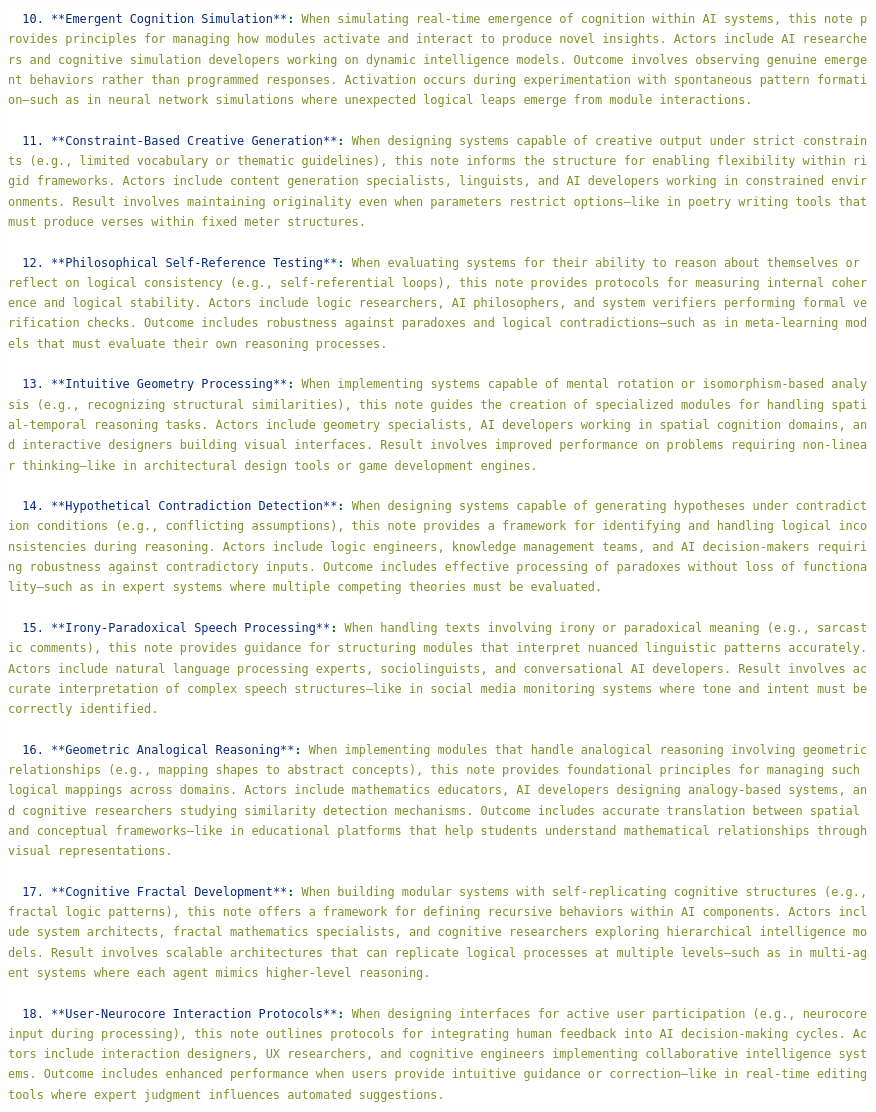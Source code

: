 ```yaml
  10. **Emergent Cognition Simulation**: When simulating real-time emergence of cognition within AI systems, this note provides principles for managing how modules activate and interact to produce novel insights. Actors include AI researchers and cognitive simulation developers working on dynamic intelligence models. Outcome involves observing genuine emergent behaviors rather than programmed responses. Activation occurs during experimentation with spontaneous pattern formation—such as in neural network simulations where unexpected logical leaps emerge from module interactions.

  11. **Constraint-Based Creative Generation**: When designing systems capable of creative output under strict constraints (e.g., limited vocabulary or thematic guidelines), this note informs the structure for enabling flexibility within rigid frameworks. Actors include content generation specialists, linguists, and AI developers working in constrained environments. Result involves maintaining originality even when parameters restrict options—like in poetry writing tools that must produce verses within fixed meter structures.

  12. **Philosophical Self-Reference Testing**: When evaluating systems for their ability to reason about themselves or reflect on logical consistency (e.g., self-referential loops), this note provides protocols for measuring internal coherence and logical stability. Actors include logic researchers, AI philosophers, and system verifiers performing formal verification checks. Outcome includes robustness against paradoxes and logical contradictions—such as in meta-learning models that must evaluate their own reasoning processes.

  13. **Intuitive Geometry Processing**: When implementing systems capable of mental rotation or isomorphism-based analysis (e.g., recognizing structural similarities), this note guides the creation of specialized modules for handling spatial-temporal reasoning tasks. Actors include geometry specialists, AI developers working in spatial cognition domains, and interactive designers building visual interfaces. Result involves improved performance on problems requiring non-linear thinking—like in architectural design tools or game development engines.

  14. **Hypothetical Contradiction Detection**: When designing systems capable of generating hypotheses under contradiction conditions (e.g., conflicting assumptions), this note provides a framework for identifying and handling logical inconsistencies during reasoning. Actors include logic engineers, knowledge management teams, and AI decision-makers requiring robustness against contradictory inputs. Outcome includes effective processing of paradoxes without loss of functionality—such as in expert systems where multiple competing theories must be evaluated.

  15. **Irony-Paradoxical Speech Processing**: When handling texts involving irony or paradoxical meaning (e.g., sarcastic comments), this note provides guidance for structuring modules that interpret nuanced linguistic patterns accurately. Actors include natural language processing experts, sociolinguists, and conversational AI developers. Result involves accurate interpretation of complex speech structures—like in social media monitoring systems where tone and intent must be correctly identified.

  16. **Geometric Analogical Reasoning**: When implementing modules that handle analogical reasoning involving geometric relationships (e.g., mapping shapes to abstract concepts), this note provides foundational principles for managing such logical mappings across domains. Actors include mathematics educators, AI developers designing analogy-based systems, and cognitive researchers studying similarity detection mechanisms. Outcome includes accurate translation between spatial and conceptual frameworks—like in educational platforms that help students understand mathematical relationships through visual representations.

  17. **Cognitive Fractal Development**: When building modular systems with self-replicating cognitive structures (e.g., fractal logic patterns), this note offers a framework for defining recursive behaviors within AI components. Actors include system architects, fractal mathematics specialists, and cognitive researchers exploring hierarchical intelligence models. Result involves scalable architectures that can replicate logical processes at multiple levels—such as in multi-agent systems where each agent mimics higher-level reasoning.

  18. **User-Neurocore Interaction Protocols**: When designing interfaces for active user participation (e.g., neurocore input during processing), this note outlines protocols for integrating human feedback into AI decision-making cycles. Actors include interaction designers, UX researchers, and cognitive engineers implementing collaborative intelligence systems. Outcome includes enhanced performance when users provide intuitive guidance or correction—like in real-time editing tools where expert judgment influences automated suggestions.
```